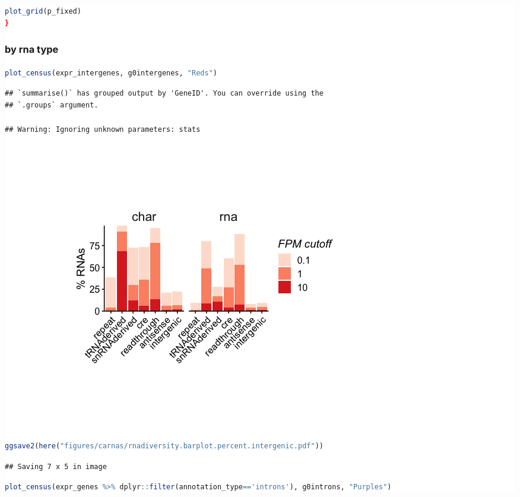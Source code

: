 ``` r
plot_grid(p_fixed)
}
```

### by rna type

``` r
plot_census(expr_intergenes, g0intergenes, "Reds")
```

    ## `summarise()` has grouped output by 'GeneID'. You can override using the
    ## `.groups` argument.

    ## Warning: Ignoring unknown parameters: stats

![](visu_carnas_basicstats_files/figure-gfm/unnamed-chunk-17-1.png)

``` r
ggsave2(here("figures/carnas/rnadiversity.barplot.percent.intergenic.pdf"))
```

    ## Saving 7 x 5 in image

``` r
plot_census(expr_genes %>% dplyr::filter(annotation_type=='introns'), g0introns, "Purples")
```
